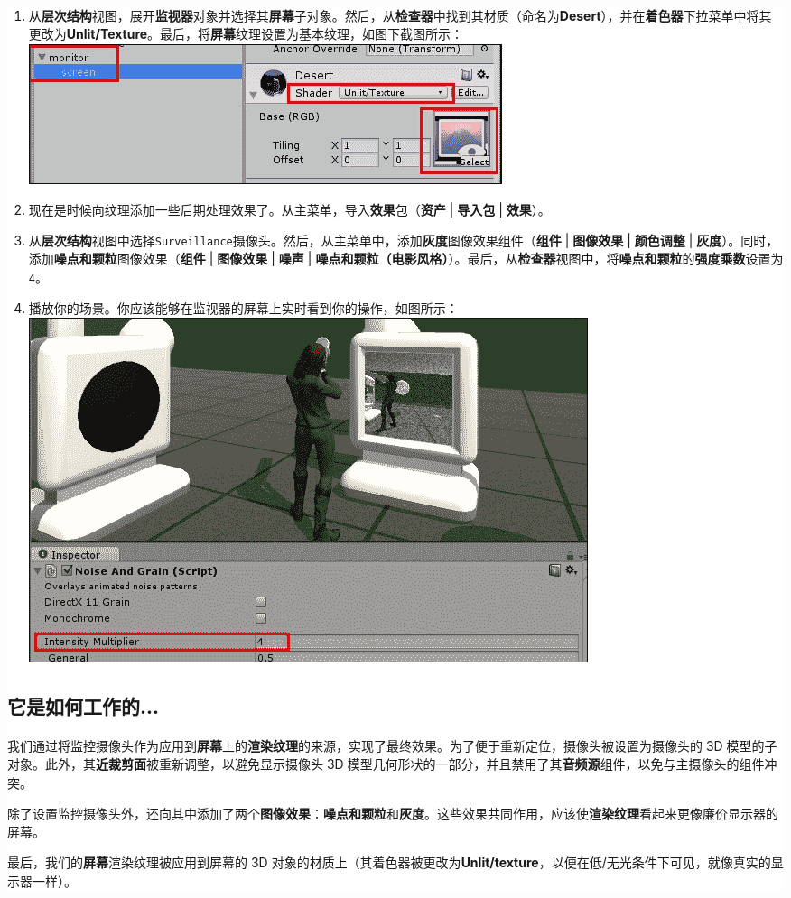 1.  从**层次结构**视图，展开**监视器**对象并选择其**屏幕**子对象。然后，从**检查器**中找到其材质（命名为**Desert**），并在**着色器**下拉菜单中将其更改为**Unlit/Texture**。最后，将**屏幕**纹理设置为基本纹理，如图下截图所示：![如何操作...](img/1362OT_05_22.jpg)

1.  现在是时候向纹理添加一些后期处理效果了。从主菜单，导入**效果**包（**资产** | **导入包** | **效果**）。

1.  从**层次结构**视图中选择`Surveillance`摄像头。然后，从主菜单中，添加**灰度**图像效果组件（**组件** | **图像效果** | **颜色调整** | **灰度**）。同时，添加**噪点和颗粒**图像效果（**组件** | **图像效果** | **噪声** | **噪点和颗粒（电影风格）**）。最后，从**检查器**视图中，将**噪点和颗粒**的**强度乘数**设置为`4`。

1.  播放你的场景。你应该能够在监视器的屏幕上实时看到你的操作，如图所示：![如何操作...](img/1362OT_05_23.jpg)

## 它是如何工作的...

我们通过将监控摄像头作为应用到**屏幕**上的**渲染纹理**的来源，实现了最终效果。为了便于重新定位，摄像头被设置为摄像头的 3D 模型的子对象。此外，其**近裁剪面**被重新调整，以避免显示摄像头 3D 模型几何形状的一部分，并且禁用了其**音频源**组件，以免与主摄像头的组件冲突。

除了设置监控摄像头外，还向其中添加了两个**图像效果**：**噪点和颗粒**和**灰度**。这些效果共同作用，应该使**渲染纹理**看起来更像廉价显示器的屏幕。

最后，我们的**屏幕**渲染纹理被应用到屏幕的 3D 对象的材质上（其着色器被更改为**Unlit/texture**，以便在低/无光条件下可见，就像真实的显示器一样）。
